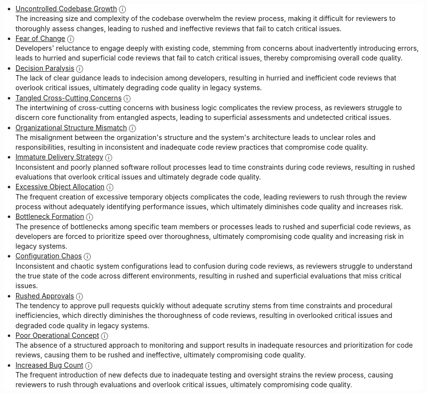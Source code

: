 - [Uncontrolled Codebase Growth](uncontrolled-codebase-growth.md) <span class="info-tooltip" title="Confidence: 0.316, Strength: 0.854">ⓘ</span>
<br/>  The increasing size and complexity of the codebase overwhelm the review process, making it difficult for reviewers to thoroughly assess changes, leading to rushed and ineffective reviews that fail to catch critical issues.
- [Fear of Change](fear-of-change.md) <span class="info-tooltip" title="Confidence: 0.314, Strength: 0.632">ⓘ</span>
<br/>  Developers' reluctance to engage deeply with existing code, stemming from concerns about inadvertently introducing errors, leads to hurried and superficial code reviews that fail to catch critical issues, thereby compromising overall code quality.
- [Decision Paralysis](decision-paralysis.md) <span class="info-tooltip" title="Confidence: 0.313, Strength: 0.876">ⓘ</span>
<br/>  The lack of clear guidance leads to indecision among developers, resulting in hurried and inefficient code reviews that overlook critical issues, ultimately degrading code quality in legacy systems.
- [Tangled Cross-Cutting Concerns](tangled-cross-cutting-concerns.md) <span class="info-tooltip" title="Confidence: 0.311, Strength: 0.849">ⓘ</span>
<br/>  The intertwining of cross-cutting concerns with business logic complicates the review process, as reviewers struggle to discern core functionality from entangled aspects, leading to superficial assessments and undetected critical issues.
- [Organizational Structure Mismatch](organizational-structure-mismatch.md) <span class="info-tooltip" title="Confidence: 0.311, Strength: 0.857">ⓘ</span>
<br/>  The misalignment between the organization's structure and the system's architecture leads to unclear roles and responsibilities, resulting in inconsistent and inadequate code review practices that compromise code quality.
- [Immature Delivery Strategy](immature-delivery-strategy.md) <span class="info-tooltip" title="Confidence: 0.311, Strength: 0.605">ⓘ</span>
<br/>  Inconsistent and poorly planned software rollout processes lead to time constraints during code reviews, resulting in rushed evaluations that overlook critical issues and ultimately degrade code quality.
- [Excessive Object Allocation](excessive-object-allocation.md) <span class="info-tooltip" title="Confidence: 0.309, Strength: 0.609">ⓘ</span>
<br/>  The frequent creation of excessive temporary objects complicates the code, leading reviewers to rush through the review process without adequately identifying performance issues, which ultimately diminishes code quality and increases risk.
- [Bottleneck Formation](bottleneck-formation.md) <span class="info-tooltip" title="Confidence: 0.308, Strength: 0.934">ⓘ</span>
<br/>  The presence of bottlenecks among specific team members or processes leads to rushed and superficial code reviews, as developers are forced to prioritize speed over thoroughness, ultimately compromising code quality and increasing risk in legacy systems.
- [Configuration Chaos](configuration-chaos.md) <span class="info-tooltip" title="Confidence: 0.307, Strength: 0.527">ⓘ</span>
<br/>  Inconsistent and chaotic system configurations lead to confusion during code reviews, as reviewers struggle to understand the true state of the code across different environments, resulting in rushed and superficial evaluations that miss critical issues.
- [Rushed Approvals](rushed-approvals.md) <span class="info-tooltip" title="Confidence: 0.306, Strength: 0.610">ⓘ</span>
<br/>  The tendency to approve pull requests quickly without adequate scrutiny stems from time constraints and procedural inefficiencies, which directly diminishes the thoroughness of code reviews, resulting in overlooked critical issues and degraded code quality in legacy systems.
- [Poor Operational Concept](poor-operational-concept.md) <span class="info-tooltip" title="Confidence: 0.301, Strength: 0.587">ⓘ</span>
<br/>  The absence of a structured approach to monitoring and support results in inadequate resources and prioritization for code reviews, causing them to be rushed and ineffective, ultimately compromising code quality.
- [Increased Bug Count](increased-bug-count.md) <span class="info-tooltip" title="Confidence: 0.300, Strength: 0.574">ⓘ</span>
<br/>  The frequent introduction of new defects due to inadequate testing and oversight strains the review process, causing reviewers to rush through evaluations and overlook critical issues, ultimately compromising code quality.
